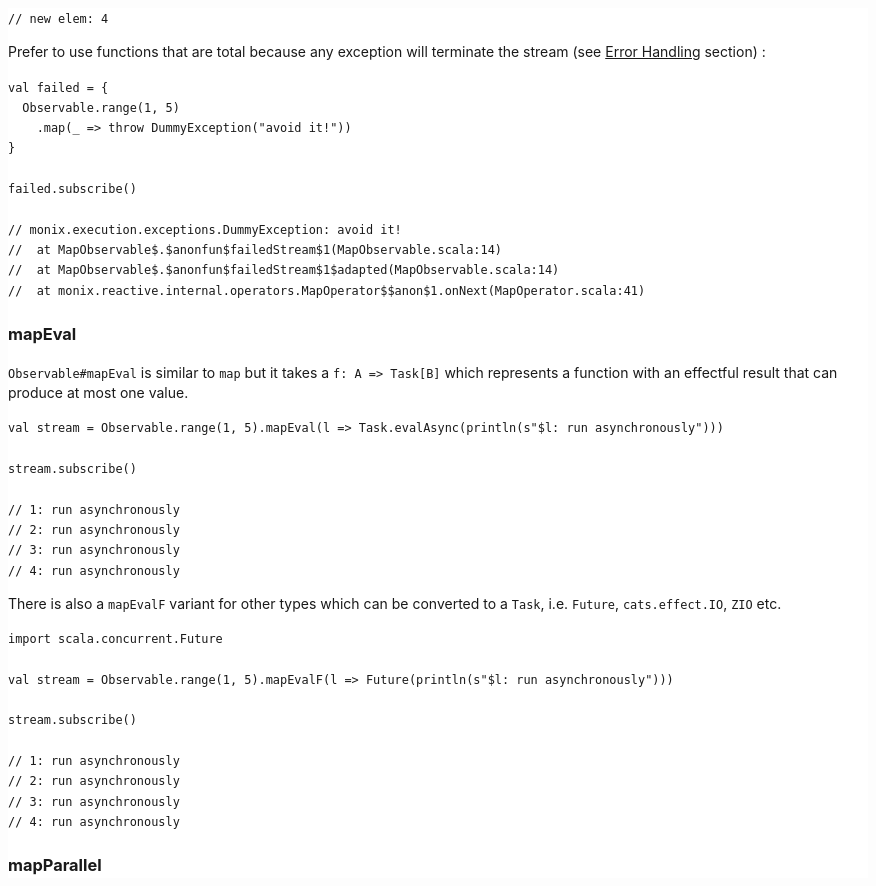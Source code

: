 ```tut:silent
// new elem: 4
```

Prefer to use functions that are total because any exception will terminate the stream (see [Error Handling](#errorHandling) section) :

```tut:silent
val failed = { 
  Observable.range(1, 5)
    .map(_ => throw DummyException("avoid it!"))
}

failed.subscribe()

// monix.execution.exceptions.DummyException: avoid it!
//	at MapObservable$.$anonfun$failedStream$1(MapObservable.scala:14)
//	at MapObservable$.$anonfun$failedStream$1$adapted(MapObservable.scala:14)
//	at monix.reactive.internal.operators.MapOperator$$anon$1.onNext(MapOperator.scala:41)
```


### mapEval

`Observable#mapEval` is similar to `map` but it takes a `f: A => Task[B]` which represents a function with an effectful result that can produce at most one value.

```tut:silent
val stream = Observable.range(1, 5).mapEval(l => Task.evalAsync(println(s"$l: run asynchronously")))

stream.subscribe()

// 1: run asynchronously
// 2: run asynchronously
// 3: run asynchronously
// 4: run asynchronously
```

There is also a `mapEvalF` variant for other types which can be converted to a `Task`, i.e. `Future`, `cats.effect.IO`, `ZIO` etc.

```tut:silent
import scala.concurrent.Future

val stream = Observable.range(1, 5).mapEvalF(l => Future(println(s"$l: run asynchronously")))

stream.subscribe()

// 1: run asynchronously
// 2: run asynchronously
// 3: run asynchronously
// 4: run asynchronously
```

### mapParallel
